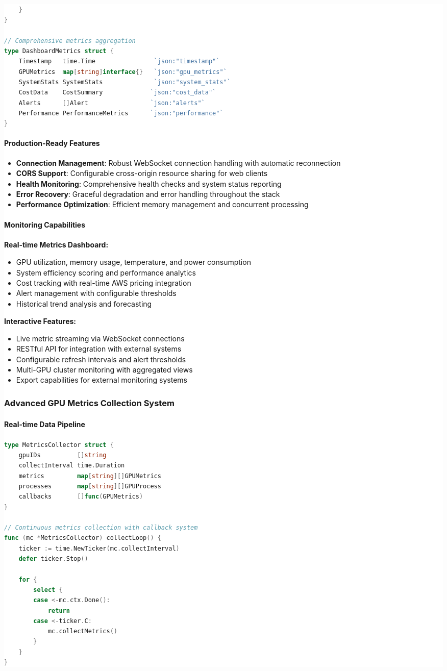 ```go
    }
}

// Comprehensive metrics aggregation
type DashboardMetrics struct {
    Timestamp   time.Time                `json:"timestamp"`
    GPUMetrics  map[string]interface{}   `json:"gpu_metrics"`
    SystemStats SystemStats              `json:"system_stats"`
    CostData    CostSummary             `json:"cost_data"`
    Alerts      []Alert                 `json:"alerts"`
    Performance PerformanceMetrics      `json:"performance"`
}
```

#### **Production-Ready Features**

- **Connection Management**: Robust WebSocket connection handling with automatic reconnection
- **CORS Support**: Configurable cross-origin resource sharing for web clients
- **Health Monitoring**: Comprehensive health checks and system status reporting
- **Error Recovery**: Graceful degradation and error handling throughout the stack
- **Performance Optimization**: Efficient memory management and concurrent processing

#### **Monitoring Capabilities**

**Real-time Metrics Dashboard:**
- GPU utilization, memory usage, temperature, and power consumption
- System efficiency scoring and performance analytics
- Cost tracking with real-time AWS pricing integration
- Alert management with configurable thresholds
- Historical trend analysis and forecasting

**Interactive Features:**
- Live metric streaming via WebSocket connections
- RESTful API for integration with external systems
- Configurable refresh intervals and alert thresholds
- Multi-GPU cluster monitoring with aggregated views
- Export capabilities for external monitoring systems

### **Advanced GPU Metrics Collection System**

#### **Real-time Data Pipeline**
```go
type MetricsCollector struct {
    gpuIDs          []string
    collectInterval time.Duration
    metrics         map[string][]GPUMetrics
    processes       map[string][]GPUProcess
    callbacks       []func(GPUMetrics)
}

// Continuous metrics collection with callback system
func (mc *MetricsCollector) collectLoop() {
    ticker := time.NewTicker(mc.collectInterval)
    defer ticker.Stop()

    for {
        select {
        case <-mc.ctx.Done():
            return
        case <-ticker.C:
            mc.collectMetrics()
        }
    }
}
```